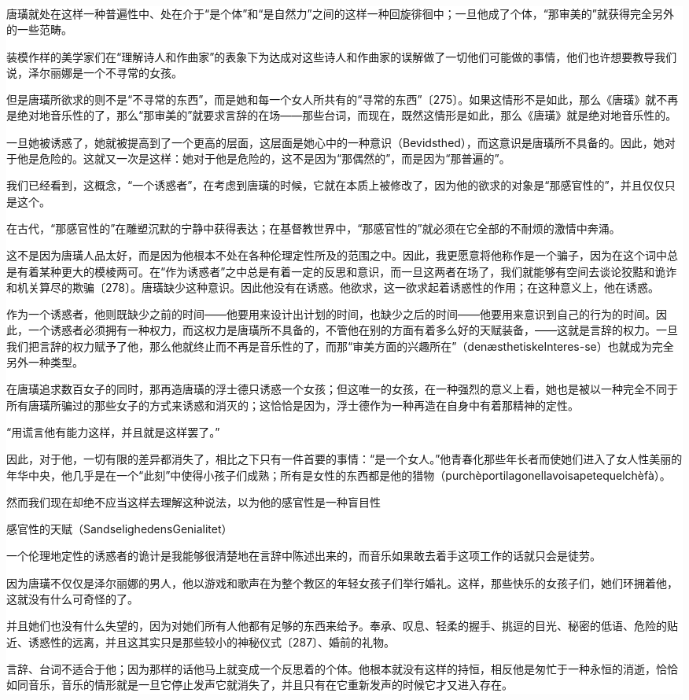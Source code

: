  

唐璜就处在这样一种普遍性中、处在介于“是个体”和“是自然力”之间的这样一种回旋徘徊中；一旦他成了个体，“那审美的”就获得完全另外的一些范畴。

 

装模作样的美学家们在“理解诗人和作曲家”的表象下为达成对这些诗人和作曲家的误解做了一切他们可能做的事情，他们也许想要教导我们说，泽尔丽娜是一个不寻常的女孩。

 

但是唐璜所欲求的则不是“不寻常的东西”，而是她和每一个女人所共有的“寻常的东西”〔275〕。如果这情形不是如此，那么《唐璜》就不再是绝对地音乐性的了，那么“那审美的”就要求言辞的在场——那些台词，而现在，既然这情形是如此，那么《唐璜》就是绝对地音乐性的。

 

一旦她被诱惑了，她就被提高到了一个更高的层面，这层面是她心中的一种意识（Bevidsthed），而这意识是唐璜所不具备的。因此，她对于他是危险的。这就又一次是这样：她对于他是危险的，这不是因为“那偶然的”，而是因为“那普遍的”。

 

我们已经看到，这概念，“一个诱惑者”，在考虑到唐璜的时候，它就在本质上被修改了，因为他的欲求的对象是“那感官性的”，并且仅仅只是这个。

 

在古代，“那感官性的”在雕塑沉默的宁静中获得表达；在基督教世界中，“那感官性的”就必须在它全部的不耐烦的激情中奔涌。

 

这不是因为唐璜人品太好，而是因为他根本不处在各种伦理定性所及的范围之中。因此，我更愿意将他称作是一个骗子，因为在这个词中总是有着某种更大的模棱两可。在“作为诱惑者”之中总是有着一定的反思和意识，而一旦这两者在场了，我们就能够有空间去谈论狡黠和诡诈和机关算尽的欺骗〔278〕。唐璜缺少这种意识。因此他没有在诱惑。他欲求，这一欲求起着诱惑性的作用；在这种意义上，他在诱惑。

 

作为一个诱惑者，他则既缺少之前的时间——他要用来设计出计划的时间，也缺少之后的时间——他要用来意识到自己的行为的时间。因此，一个诱惑者必须拥有一种权力，而这权力是唐璜所不具备的，不管他在别的方面有着多么好的天赋装备，——这就是言辞的权力。一旦我们把言辞的权力赋予了他，那么他就终止而不再是音乐性的了，而那“审美方面的兴趣所在”（denæsthetiskeInteres-se）也就成为完全另外一种类型。

 

在唐璜追求数百女子的同时，那再造唐璜的浮士德只诱惑一个女孩；但这唯一的女孩，在一种强烈的意义上看，她也是被以一种完全不同于所有唐璜所骗过的那些女子的方式来诱惑和消灭的；这恰恰是因为，浮士德作为一种再造在自身中有着那精神的定性。

 

“用谎言他有能力这样，并且就是这样罢了。”

 

因此，对于他，一切有限的差异都消失了，相比之下只有一件首要的事情：“是一个女人。”他青春化那些年长者而使她们进入了女人性美丽的年华中央，他几乎是在一个“此刻”中使得小孩子们成熟；所有是女性的东西都是他的猎物（purchèportilagonellavoisapetequelchèfà）。

 

然而我们现在却绝不应当这样去理解这种说法，以为他的感官性是一种盲目性

 

感官性的天赋（SandselighedensGenialitet）

 

一个伦理地定性的诱惑者的诡计是我能够很清楚地在言辞中陈述出来的，而音乐如果敢去着手这项工作的话就只会是徒劳。

 

因为唐璜不仅仅是泽尔丽娜的男人，他以游戏和歌声在为整个教区的年轻女孩子们举行婚礼。这样，那些快乐的女孩子们，她们环拥着他，这就没有什么可奇怪的了。

 

并且她们也没有什么失望的，因为对她们所有人他都有足够的东西来给予。奉承、叹息、轻柔的握手、挑逗的目光、秘密的低语、危险的贴近、诱惑性的远离，并且这其实只是那些较小的神秘仪式〔287〕、婚前的礼物。

 

言辞、台词不适合于他；因为那样的话他马上就变成一个反思着的个体。他根本就没有这样的持恒，相反他是匆忙于一种永恒的消逝，恰恰如同音乐，音乐的情形就是一旦它停止发声它就消失了，并且只有在它重新发声的时候它才又进入存在。
